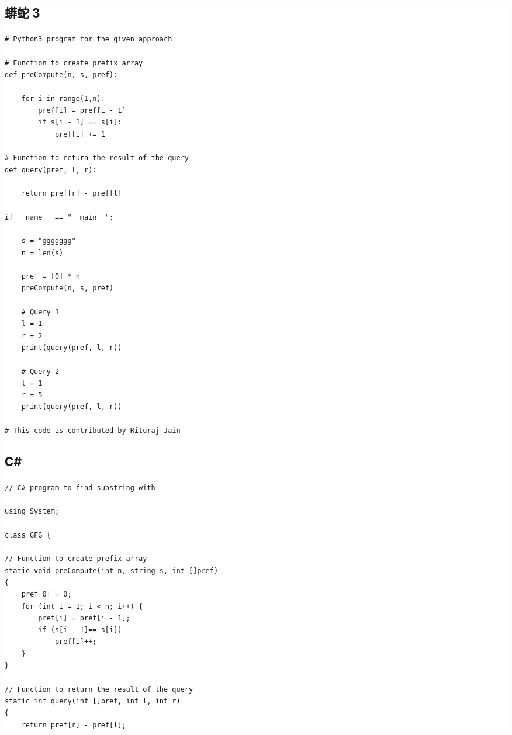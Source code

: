 ## 蟒蛇 3

```
# Python3 program for the given approach

# Function to create prefix array
def preCompute(n, s, pref):

    for i in range(1,n): 
        pref[i] = pref[i - 1]
        if s[i - 1] == s[i]:
            pref[i] += 1

# Function to return the result of the query
def query(pref, l, r):

    return pref[r] - pref[l]

if __name__ == "__main__":

    s = "ggggggg"
    n = len(s)

    pref = [0] * n
    preCompute(n, s, pref)

    # Query 1
    l = 1
    r = 2
    print(query(pref, l, r))

    # Query 2
    l = 1
    r = 5
    print(query(pref, l, r))

# This code is contributed by Rituraj Jain
```

## C#

```
// C# program to find substring with

using System;

class GFG {

// Function to create prefix array
static void preCompute(int n, string s, int []pref)
{
    pref[0] = 0;
    for (int i = 1; i < n; i++) {
        pref[i] = pref[i - 1];
        if (s[i - 1]== s[i])
            pref[i]++;
    }
}

// Function to return the result of the query
static int query(int []pref, int l, int r)
{
    return pref[r] - pref[l];
```